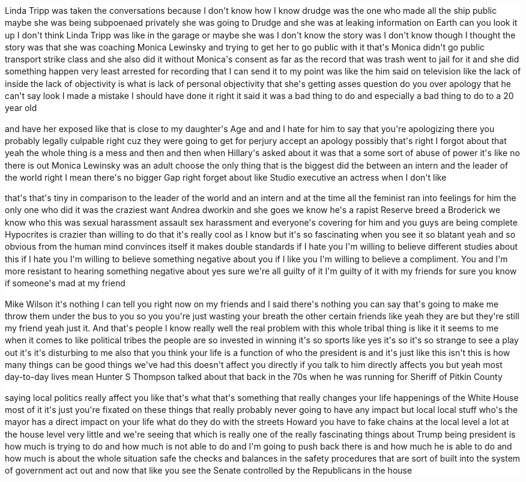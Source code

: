 <timemark seconds="2116" />

Linda Tripp was taken the conversations because I don't know how I know drudge was the one who made all the ship public maybe she was being subpoenaed privately she was going to Drudge and she was at leaking information on Earth can you look it up I don't think Linda Tripp was like in the garage or maybe she was I don't know the story was I don't know though I thought the story was that she was coaching Monica Lewinsky and trying to get her to go public with it that's Monica didn't go public transport strike class and she also did it without Monica's consent as far as the record that was trash went to jail for it and she did something happen very least arrested for recording that I can send it to my point was like the him said on television like the lack of inside the lack of objectivity is what is lack of personal objectivity that she's getting asses question do you over apology that he can't say look I made a mistake I should have done it right it said it was a bad thing to do and especially a bad thing to do to a 20 year old

<timemark seconds="2176" />

and have her exposed like that is close to my daughter's Age and and I hate for him to say that you're apologizing there you probably legally culpable right cuz they were going to get for perjury accept an apology possibly that's right I forgot about that yeah the whole thing is a mess and then and then when Hillary's asked about it was that a some sort of abuse of power it's like no there is out Monica Lewinsky was an adult choose the only thing that is the biggest did the between an intern and the leader of the world right I mean there's no bigger Gap right forget about like Studio executive an actress when I don't like

<timemark seconds="2236" />

that's that's tiny in comparison to the leader of the world and an intern and at the time all the feminist ran into feelings for him the only one who did it was the craziest want Andrea dworkin and she goes we know he's a rapist Reserve breed a Broderick we know who this was sexual harassment assault sex harassment and everyone's covering for him and you guys are being complete Hypocrites is crazier than willing to do that it's really cool as I know but it's so fascinating when you see it so blatant yeah and so obvious from the human mind convinces itself it makes double standards if I hate you I'm willing to believe different studies about this if I hate you I'm willing to believe something negative about you if I like you I'm willing to believe a compliment. You and I'm more resistant to hearing something negative about yes sure we're all guilty of it I'm guilty of it with my friends for sure you know if someone's mad at my friend

<timemark seconds="2296" />

Mike Wilson it's nothing I can tell you right now on my friends and I said there's nothing you can say that's going to make me throw them under the bus to you so you you're just wasting your breath the other certain friends like yeah they are but they're still my friend yeah just it. And that's people I know really well the real problem with this whole tribal thing is like it it seems to me when it comes to like political tribes the people are so invested in winning it's so sports like yes it's so it's so strange to see a play out it's it's disturbing to me also that you think your life is a function of who the president is and it's just like this isn't this is how many things can be good things we've had this doesn't affect you directly if you talk to him directly affects you but yeah most day-to-day lives mean Hunter S Thompson talked about that back in the 70s when he was running for Sheriff of Pitkin County

<timemark seconds="2356" />

saying local politics really affect you like that's what that's something that really changes your life happenings of the White House most of it it's just you're fixated on these things that really probably never going to have any impact but local local stuff who's the mayor has a direct impact on your life what do they do with the streets Howard you have to fake chains at the local level a lot at the house level very little and we're seeing that which is really one of the really fascinating things about Trump being president is how much is trying to do and how much is not able to do and I'm going to push back there is and how much he is able to do and how much is about the whole situation safe the checks and balances in the safety procedures that are sort of built into the system of government act out and now that like you see the Senate controlled by the Republicans in the house
